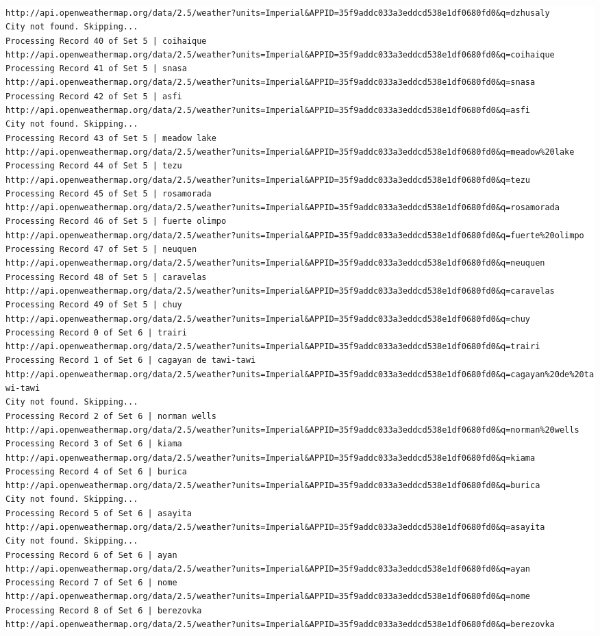     http://api.openweathermap.org/data/2.5/weather?units=Imperial&APPID=35f9addc033a3eddcd538e1df0680fd0&q=dzhusaly
    City not found. Skipping...
    Processing Record 40 of Set 5 | coihaique
    http://api.openweathermap.org/data/2.5/weather?units=Imperial&APPID=35f9addc033a3eddcd538e1df0680fd0&q=coihaique
    Processing Record 41 of Set 5 | snasa
    http://api.openweathermap.org/data/2.5/weather?units=Imperial&APPID=35f9addc033a3eddcd538e1df0680fd0&q=snasa
    Processing Record 42 of Set 5 | asfi
    http://api.openweathermap.org/data/2.5/weather?units=Imperial&APPID=35f9addc033a3eddcd538e1df0680fd0&q=asfi
    City not found. Skipping...
    Processing Record 43 of Set 5 | meadow lake
    http://api.openweathermap.org/data/2.5/weather?units=Imperial&APPID=35f9addc033a3eddcd538e1df0680fd0&q=meadow%20lake
    Processing Record 44 of Set 5 | tezu
    http://api.openweathermap.org/data/2.5/weather?units=Imperial&APPID=35f9addc033a3eddcd538e1df0680fd0&q=tezu
    Processing Record 45 of Set 5 | rosamorada
    http://api.openweathermap.org/data/2.5/weather?units=Imperial&APPID=35f9addc033a3eddcd538e1df0680fd0&q=rosamorada
    Processing Record 46 of Set 5 | fuerte olimpo
    http://api.openweathermap.org/data/2.5/weather?units=Imperial&APPID=35f9addc033a3eddcd538e1df0680fd0&q=fuerte%20olimpo
    Processing Record 47 of Set 5 | neuquen
    http://api.openweathermap.org/data/2.5/weather?units=Imperial&APPID=35f9addc033a3eddcd538e1df0680fd0&q=neuquen
    Processing Record 48 of Set 5 | caravelas
    http://api.openweathermap.org/data/2.5/weather?units=Imperial&APPID=35f9addc033a3eddcd538e1df0680fd0&q=caravelas
    Processing Record 49 of Set 5 | chuy
    http://api.openweathermap.org/data/2.5/weather?units=Imperial&APPID=35f9addc033a3eddcd538e1df0680fd0&q=chuy
    Processing Record 0 of Set 6 | trairi
    http://api.openweathermap.org/data/2.5/weather?units=Imperial&APPID=35f9addc033a3eddcd538e1df0680fd0&q=trairi
    Processing Record 1 of Set 6 | cagayan de tawi-tawi
    http://api.openweathermap.org/data/2.5/weather?units=Imperial&APPID=35f9addc033a3eddcd538e1df0680fd0&q=cagayan%20de%20tawi-tawi
    City not found. Skipping...
    Processing Record 2 of Set 6 | norman wells
    http://api.openweathermap.org/data/2.5/weather?units=Imperial&APPID=35f9addc033a3eddcd538e1df0680fd0&q=norman%20wells
    Processing Record 3 of Set 6 | kiama
    http://api.openweathermap.org/data/2.5/weather?units=Imperial&APPID=35f9addc033a3eddcd538e1df0680fd0&q=kiama
    Processing Record 4 of Set 6 | burica
    http://api.openweathermap.org/data/2.5/weather?units=Imperial&APPID=35f9addc033a3eddcd538e1df0680fd0&q=burica
    City not found. Skipping...
    Processing Record 5 of Set 6 | asayita
    http://api.openweathermap.org/data/2.5/weather?units=Imperial&APPID=35f9addc033a3eddcd538e1df0680fd0&q=asayita
    City not found. Skipping...
    Processing Record 6 of Set 6 | ayan
    http://api.openweathermap.org/data/2.5/weather?units=Imperial&APPID=35f9addc033a3eddcd538e1df0680fd0&q=ayan
    Processing Record 7 of Set 6 | nome
    http://api.openweathermap.org/data/2.5/weather?units=Imperial&APPID=35f9addc033a3eddcd538e1df0680fd0&q=nome
    Processing Record 8 of Set 6 | berezovka
    http://api.openweathermap.org/data/2.5/weather?units=Imperial&APPID=35f9addc033a3eddcd538e1df0680fd0&q=berezovka